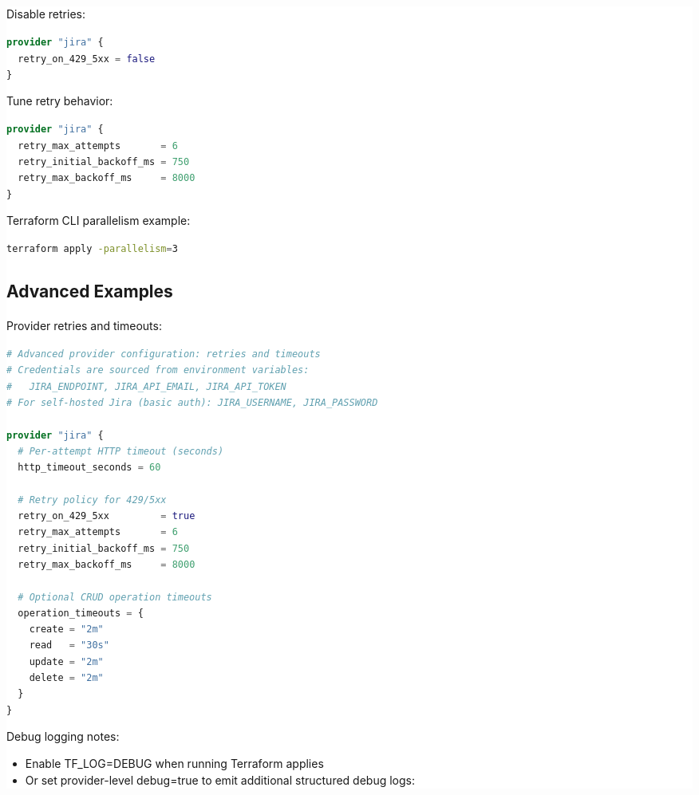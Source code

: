 Disable retries:
```terraform
provider "jira" {
  retry_on_429_5xx = false
}
```

Tune retry behavior:
```terraform
provider "jira" {
  retry_max_attempts       = 6
  retry_initial_backoff_ms = 750
  retry_max_backoff_ms     = 8000
}
```

Terraform CLI parallelism example:
```sh
terraform apply -parallelism=3
```

## Advanced Examples

Provider retries and timeouts:
```terraform
# Advanced provider configuration: retries and timeouts
# Credentials are sourced from environment variables:
#   JIRA_ENDPOINT, JIRA_API_EMAIL, JIRA_API_TOKEN
# For self-hosted Jira (basic auth): JIRA_USERNAME, JIRA_PASSWORD

provider "jira" {
  # Per-attempt HTTP timeout (seconds)
  http_timeout_seconds = 60

  # Retry policy for 429/5xx
  retry_on_429_5xx         = true
  retry_max_attempts       = 6
  retry_initial_backoff_ms = 750
  retry_max_backoff_ms     = 8000

  # Optional CRUD operation timeouts
  operation_timeouts = {
    create = "2m"
    read   = "30s"
    update = "2m"
    delete = "2m"
  }
}
```

Debug logging notes:
- Enable TF_LOG=DEBUG when running Terraform applies
- Or set provider-level debug=true to emit additional structured debug logs:

